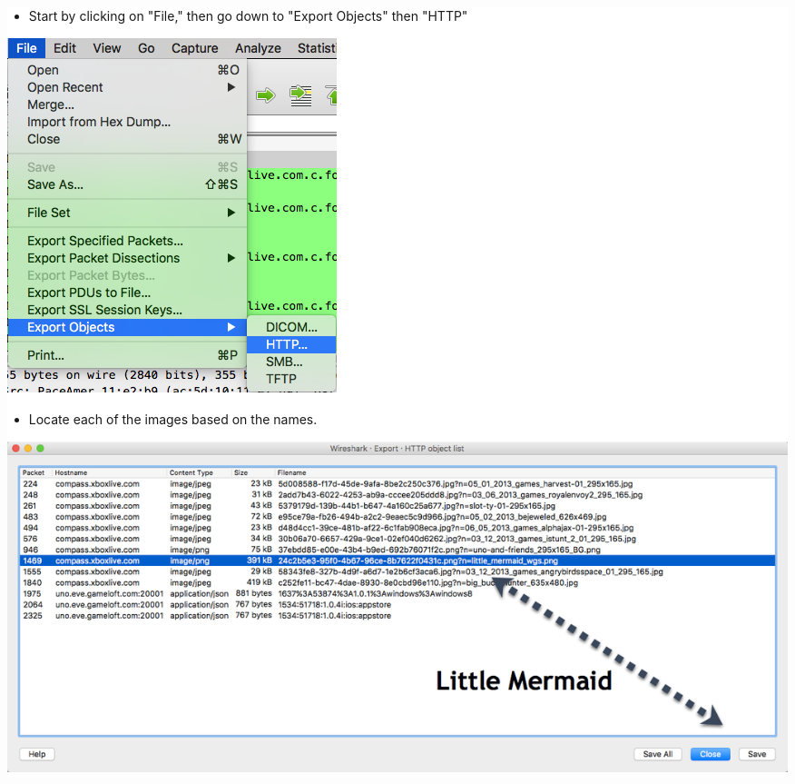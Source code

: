 * Start by clicking on "File," then go down to "Export Objects" then "HTTP" 

![Images/w1.png](Images/w1.png)

* Locate each of the images based on the names.
 
![Images/w2.png](Images/w2.png)
